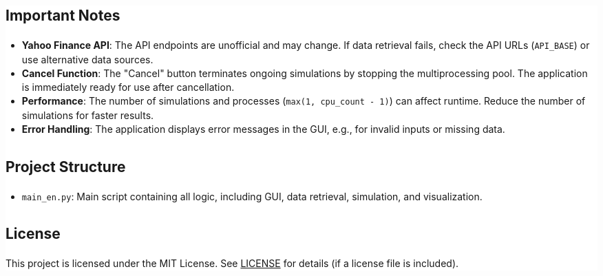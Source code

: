 ## Important Notes

- **Yahoo Finance API**: The API endpoints are unofficial and may change. If data retrieval fails, check the API URLs (`API_BASE`) or use alternative data sources.
- **Cancel Function**: The "Cancel" button terminates ongoing simulations by stopping the multiprocessing pool. The application is immediately ready for use after cancellation.
- **Performance**: The number of simulations and processes (`max(1, cpu_count - 1)`) can affect runtime. Reduce the number of simulations for faster results.
- **Error Handling**: The application displays error messages in the GUI, e.g., for invalid inputs or missing data.

## Project Structure

- `main_en.py`: Main script containing all logic, including GUI, data retrieval, simulation, and visualization.

## License

This project is licensed under the MIT License. See [LICENSE](LICENSE) for details (if a license file is included).